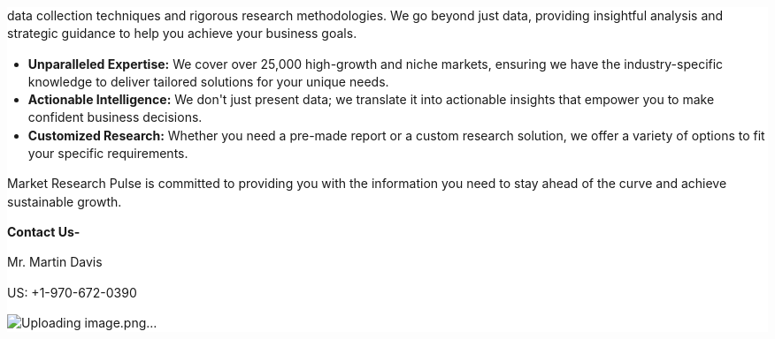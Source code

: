 data collection techniques and rigorous research methodologies. We go beyond just data, providing insightful analysis and strategic guidance to help you achieve your business goals.</p><ul><li><strong>Unparalleled Expertise:</strong>&nbsp;We cover over 25,000 high-growth and niche markets, ensuring we have the industry-specific knowledge to deliver tailored solutions for your unique needs.</li><li><strong>Actionable Intelligence:</strong>&nbsp;We don't just present data; we translate it into actionable insights that empower you to make confident business decisions.</li><li><strong>Customized Research:</strong>&nbsp;Whether you need a pre-made report or a custom research solution, we offer a variety of options to fit your specific requirements.</li></ul><p>Market Research Pulse is committed to providing you with the information you need to stay ahead of the curve and achieve sustainable growth.</p><p><strong>Contact Us-</strong></p><p>Mr. Martin Davis</p><p>US: +1-970-672-0390</p>
![Uploading image.png…]()
